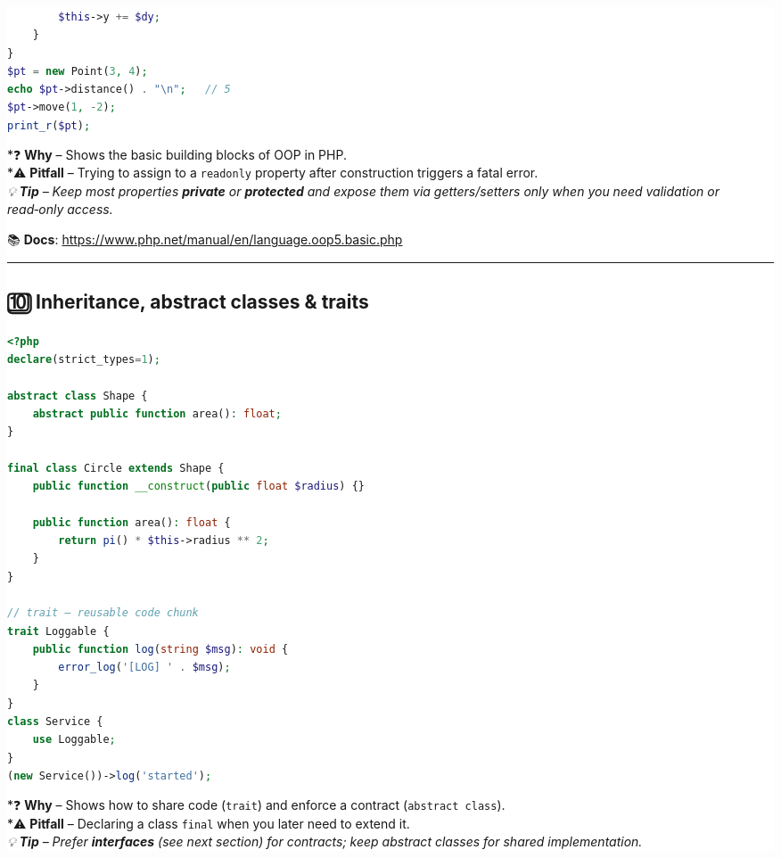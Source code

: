 ```php
        $this->y += $dy;
    }
}
$pt = new Point(3, 4);
echo $pt->distance() . "\n";   // 5
$pt->move(1, -2);
print_r($pt);
```

*❓ **Why** – Shows the basic building blocks of OOP in PHP.  
*⚠️ **Pitfall** – Trying to assign to a `readonly` property after construction triggers a fatal error.  
*💡 **Tip** – Keep most properties **private** or **protected** and expose them via getters/setters only when you need validation or read‑only access.*  

📚 **Docs**: <https://www.php.net/manual/en/language.oop5.basic.php>  

---  

## 🔟 Inheritance, abstract classes & traits  

```php
<?php
declare(strict_types=1);

abstract class Shape {
    abstract public function area(): float;
}

final class Circle extends Shape {
    public function __construct(public float $radius) {}

    public function area(): float {
        return pi() * $this->radius ** 2;
    }
}

// trait – reusable code chunk
trait Loggable {
    public function log(string $msg): void {
        error_log('[LOG] ' . $msg);
    }
}
class Service {
    use Loggable;
}
(new Service())->log('started');
```

*❓ **Why** – Shows how to share code (`trait`) and enforce a contract (`abstract class`).  
*⚠️ **Pitfall** – Declaring a class `final` when you later need to extend it.  
*💡 **Tip** – Prefer **interfaces** (see next section) for contracts; keep abstract classes for shared implementation.*  
